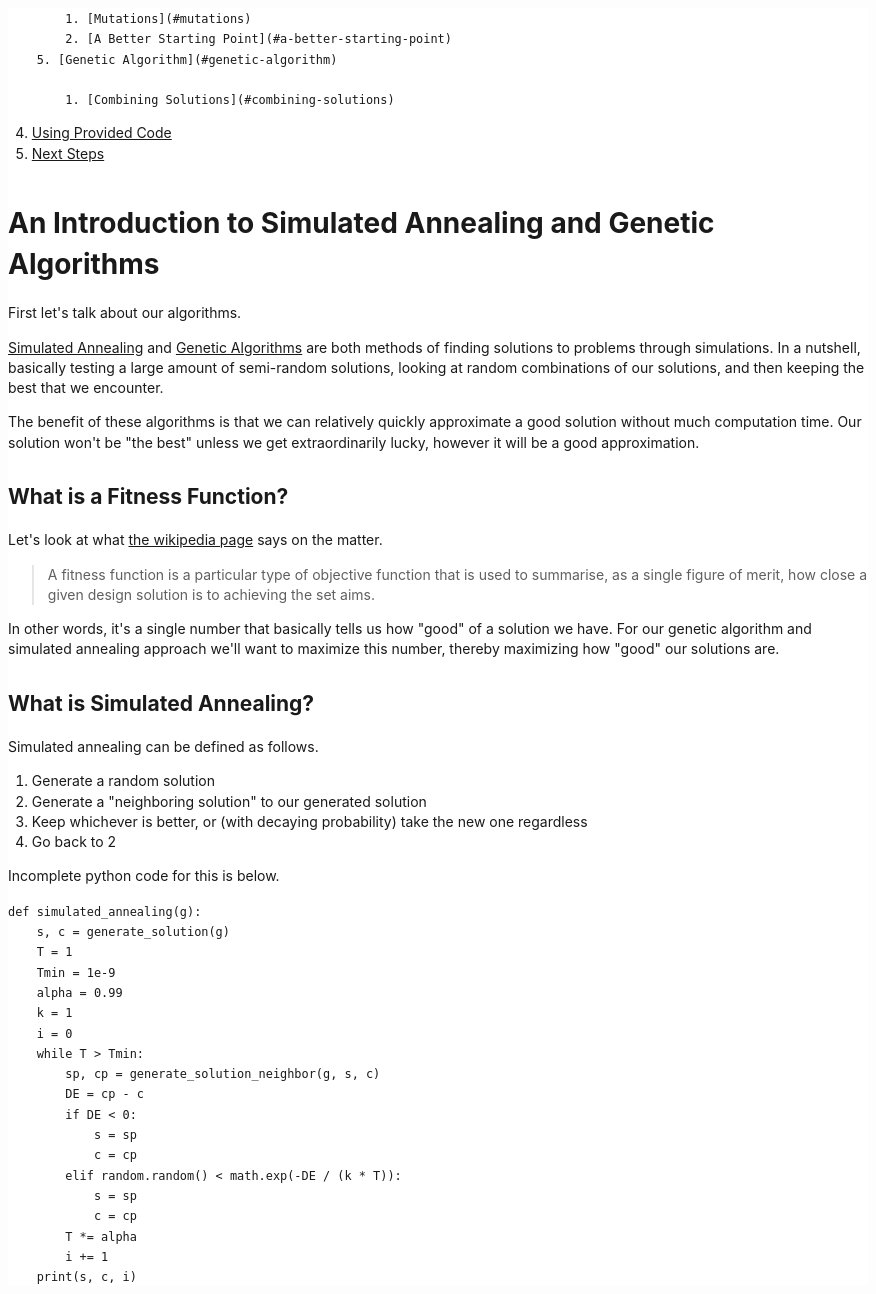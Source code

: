             1. [Mutations](#mutations)
            2. [A Better Starting Point](#a-better-starting-point)
        5. [Genetic Algorithm](#genetic-algorithm)
            
            1. [Combining Solutions](#combining-solutions)
4. [Using Provided Code](#using-provided-code)
5. [Next Steps](#next-steps)

# An Introduction to Simulated Annealing and Genetic Algorithms

First let's talk about our algorithms.

[Simulated Annealing](https://en.wikipedia.org/wiki/Simulated_annealing) and [Genetic Algorithms](https://en.wikipedia.org/wiki/Genetic_algorithm) are both methods of finding solutions to problems through simulations. In a nutshell, basically testing a large amount of semi-random solutions, looking at random combinations of our solutions, and then keeping the best that we encounter.

The benefit of these algorithms is that we can relatively quickly approximate a good solution without much computation time. Our solution won't be "the best" unless we get extraordinarily lucky, however it will be a good approximation.

## What is a Fitness Function?

Let's look at what [the wikipedia page](https://en.wikipedia.org/wiki/Fitness_function) says on the matter.

> A fitness function is a particular type of objective function that is used to summarise, as a single figure of merit, how close a given design solution is to achieving the set aims.

In other words, it's a single number that basically tells us how "good" of a solution we have. For our genetic algorithm and simulated annealing approach we'll want to maximize this number, thereby maximizing how "good" our solutions are.

## What is Simulated Annealing?

Simulated annealing can be defined as follows.

1. Generate a random solution
2. Generate a "neighboring solution" to our generated solution
3. Keep whichever is better, or (with decaying probability) take the new one regardless
4. Go back to 2

Incomplete python code for this is below.

```
def simulated_annealing(g):
    s, c = generate_solution(g)
    T = 1
    Tmin = 1e-9
    alpha = 0.99
    k = 1
    i = 0
    while T > Tmin:
        sp, cp = generate_solution_neighbor(g, s, c)
        DE = cp - c
        if DE < 0:
            s = sp
            c = cp
        elif random.random() < math.exp(-DE / (k * T)):
            s = sp
            c = cp
        T *= alpha
        i += 1
    print(s, c, i)
```
